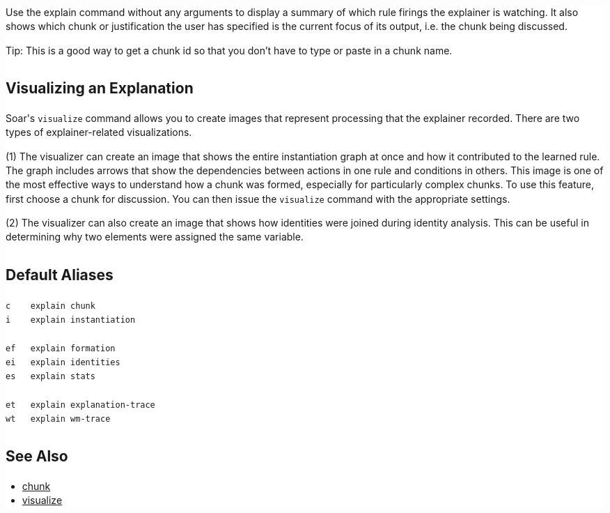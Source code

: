 Use the explain command without any arguments to display a summary of which rule
firings the explainer is watching. It also shows which chunk or justification
the user has specified is the current focus of its output, i.e. the chunk being
discussed.

Tip: This is a good way to get a chunk id so that you don’t have to type or
paste in a chunk name.

## Visualizing an Explanation

Soar's `visualize` command allows you to create images that represent processing
that the explainer recorded. There are two types of explainer-related
visualizations.

(1) The visualizer can create an image that shows the entire instantiation graph
at once and how it contributed to the learned rule. The graph includes arrows
that show the dependencies between actions in one rule and conditions in others.
This image is one of the most effective ways to understand how a chunk was
formed, especially for particularly complex chunks. To use this feature, first
choose a chunk for discussion. You can then issue the `visualize` command with
the appropriate settings.

(2) The visualizer can also create an image that shows how identities were
joined during identity analysis. This can be useful in determining why two
elements were assigned the same variable.

## Default Aliases

```bash
c    explain chunk
i    explain instantiation

ef   explain formation
ei   explain identities
es   explain stats

et   explain explanation-trace
wt   explain wm-trace
```

## See Also

-   [chunk](./cmd_chunk.md)
-   [visualize](./cmd_visualize.md)
